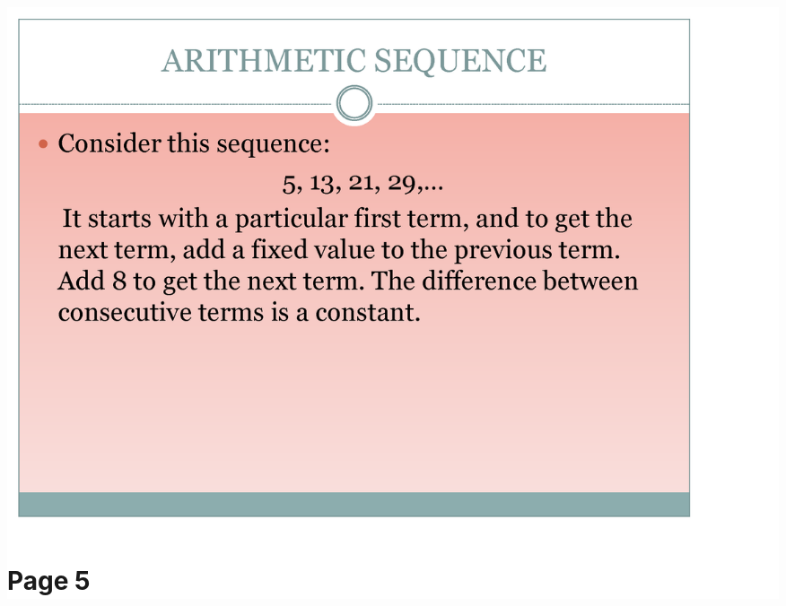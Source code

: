 <img src="images/Sequence/Slide_Page_04.PNG" style="width:90%; height: 30%; margin-right: 0px" align="center">  

Page 5
========================================================